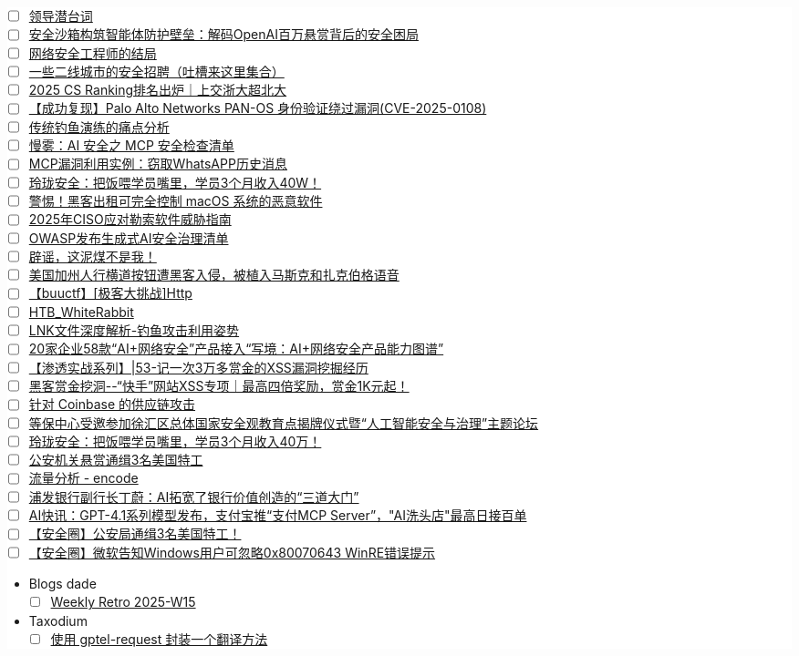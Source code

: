   - [ ] [领导潜台词](https://mp.weixin.qq.com/s?__biz=MzAwMjQ2NTQ4Mg==&mid=2247498656&idx=1&sn=c83d6b12aa3317646f294a71433d292e)
  - [ ] [安全沙箱构筑智能体防护壁垒：解码OpenAI百万悬赏背后的安全困局](https://mp.weixin.qq.com/s?__biz=MjM5NzE1NjA0MQ==&mid=2651207023&idx=1&sn=02b9a52916428d840e5da6186509fcf3)
  - [ ] [网络安全工程师的结局](https://mp.weixin.qq.com/s?__biz=MzU5NzQ3NzIwMA==&mid=2247486527&idx=1&sn=cb6cda23ecf5d2251ca7ae8aaf9cc450)
  - [ ] [一些二线城市的安全招聘（吐槽来这里集合）](https://mp.weixin.qq.com/s?__biz=MzU5NzQ3NzIwMA==&mid=2247486527&idx=2&sn=0ae2fe02ca4e2960e8b9c83453d67544)
  - [ ] [2025 CS Ranking排名出炉｜上交浙大超北大](https://mp.weixin.qq.com/s?__biz=MzI2NDg5NjY0OA==&mid=2247491419&idx=1&sn=8a01e9737249b456a79391b392d27405)
  - [ ] [【成功复现】Palo Alto Networks PAN-OS 身份验证绕过漏洞(CVE-2025-0108)](https://mp.weixin.qq.com/s?__biz=MzU2NDgzOTQzNw==&mid=2247503128&idx=1&sn=b4e99839821b08523feb2dedb7430744)
  - [ ] [传统钓鱼演练的痛点分析](https://mp.weixin.qq.com/s?__biz=MzkzNTQzNTI4Ng==&mid=2247484136&idx=1&sn=aa1947afe98686544d4494980e155b13)
  - [ ] [慢雾：AI 安全之 MCP 安全检查清单](https://mp.weixin.qq.com/s?__biz=MzA3NTEzMTUwNA==&mid=2651081677&idx=1&sn=c6f99c8bfcf23f30bf476d28578e072c)
  - [ ] [MCP漏洞利用实例：窃取WhatsAPP历史消息](https://mp.weixin.qq.com/s?__biz=Mzg5NTMxMjQ4OA==&mid=2247485842&idx=1&sn=d3627088320399b0f00a85064a261c9f)
  - [ ] [玲珑安全：把饭喂学员嘴里，学员3个月收入40W！](https://mp.weixin.qq.com/s?__biz=MjM5NjA0NjgyMA==&mid=2651318618&idx=1&sn=6e9f1ac076fb6adbe3a10774b83a9593)
  - [ ] [警惕！黑客出租可完全控制 macOS 系统的恶意软件](https://mp.weixin.qq.com/s?__biz=MjM5NjA0NjgyMA==&mid=2651318618&idx=2&sn=6d5e1c6d09da02460105f8fb92dce030)
  - [ ] [2025年CISO应对勒索软件威胁指南](https://mp.weixin.qq.com/s?__biz=MjM5NjA0NjgyMA==&mid=2651318618&idx=3&sn=77b7890b81015e6ce18119b1944270f1)
  - [ ] [OWASP发布生成式AI安全治理清单](https://mp.weixin.qq.com/s?__biz=MjM5NjA0NjgyMA==&mid=2651318618&idx=4&sn=e82811274ad86cf26fc007f77b26c303)
  - [ ] [辟谣，这泥煤不是我！](https://mp.weixin.qq.com/s?__biz=MzkxNzY5MTg1Ng==&mid=2247486533&idx=1&sn=550224a26f8e6e4157a59611e8e172c8)
  - [ ] [美国加州人行横道按钮遭黑客入侵，被植入马斯克和扎克伯格语音](https://mp.weixin.qq.com/s?__biz=MzU2MTQwMzMxNA==&mid=2247541890&idx=1&sn=26d68106f9c9574186379e9330ab91cd)
  - [ ] [【buuctf】[极客大挑战]Http](https://mp.weixin.qq.com/s?__biz=Mzg5NTU2NjA1Mw==&mid=2247501497&idx=1&sn=8375874ed5ad4339e5ac1972c46af264)
  - [ ] [HTB_WhiteRabbit](https://mp.weixin.qq.com/s?__biz=MzkxMjYyMjA3Mg==&mid=2247485461&idx=1&sn=33b6d4c216ace2e23c5835538b146150)
  - [ ] [LNK文件深度解析-钓鱼攻击利用姿势](https://mp.weixin.qq.com/s?__biz=Mzg4NzkwMDA5NQ==&mid=2247484801&idx=1&sn=fd0f05bec8836b6f3caed749051d76d2)
  - [ ] [20家企业58款“AI+网络安全”产品接入“写境：AI+网络安全产品能力图谱”](https://mp.weixin.qq.com/s?__biz=MzkxNzE4NDk3OA==&mid=2247487166&idx=1&sn=5380ff0cf4e8d5c73818d145f2b7f1e0)
  - [ ] [【渗透实战系列】|53-记一次3万多赏金的XSS漏洞挖掘经历](https://mp.weixin.qq.com/s?__biz=Mzg2NDYwMDA1NA==&mid=2247544816&idx=1&sn=c0939d84fa90e622b43783f1d9b403a6)
  - [ ] [黑客赏金挖洞--“快手”网站XSS专项｜最高四倍奖励，赏金1K元起！](https://mp.weixin.qq.com/s?__biz=Mzg2NDYwMDA1NA==&mid=2247544816&idx=2&sn=03507bf0d976399342e7b4d6b3998b59)
  - [ ] [针对 Coinbase 的供应链攻击](https://mp.weixin.qq.com/s?__biz=Mzg5NjAxNjc5OQ==&mid=2247484415&idx=1&sn=c3169a35afd1622b08989bf2eb073cf4)
  - [ ] [等保中心受邀参加徐汇区总体国家安全观教育点揭牌仪式暨“人工智能安全与治理”主题论坛](https://mp.weixin.qq.com/s?__biz=MzU3NTQwNDYyNA==&mid=2247488696&idx=1&sn=2f5f8dab0a1041a731ed9be91e71649a)
  - [ ] [玲珑安全：把饭喂学员嘴里，学员3个月收入40万！](https://mp.weixin.qq.com/s?__biz=Mzk0OTY1NTI5Mw==&mid=2247491851&idx=1&sn=543876b69725655d9040b907fb44e041)
  - [ ] [公安机关悬赏通缉3名美国特工](https://mp.weixin.qq.com/s?__biz=MzI0MzM3NTQ5MA==&mid=2247484419&idx=1&sn=9294c2f09f05e8521d9c361a359202c3)
  - [ ] [流量分析 - encode](https://mp.weixin.qq.com/s?__biz=Mzk0NTg3ODYxNg==&mid=2247485678&idx=1&sn=91f445ca30edfad76928ddc814d815fa)
  - [ ] [浦发银行副行长丁蔚：AI拓宽了银行价值创造的“三道大门”](https://mp.weixin.qq.com/s?__biz=MzIxMDIwODM2MA==&mid=2653931969&idx=1&sn=2e91ab2528c2486f6448b4cef01f2ffa)
  - [ ] [AI快讯：GPT-4.1系列模型发布，支付宝推“支付MCP Server”，\"AI洗头店\"最高日接百单](https://mp.weixin.qq.com/s?__biz=MzIxMDIwODM2MA==&mid=2653931969&idx=2&sn=cfe9c782b8b775bee2798b5917438463)
  - [ ] [【安全圈】公安局通缉3名美国特工！](https://mp.weixin.qq.com/s?__biz=MzIzMzE4NDU1OQ==&mid=2652069091&idx=1&sn=61ff7ab69c02f676c83ad79ff085ac3b)
  - [ ] [【安全圈】微软告知Windows用户可忽略0x80070643 WinRE错误提示](https://mp.weixin.qq.com/s?__biz=MzIzMzE4NDU1OQ==&mid=2652069091&idx=2&sn=a5e7b3c2639f5ab02199a87ff6d19798)
- Blogs  dade
  - [ ] [Weekly Retro 2025-W15](https://0xda.de/blog/2025/04/weekly-retro-2025-w15/)
- Taxodium
  - [ ] [使用 gptel-request 封装一个翻译方法](https://taxodium.ink//use-gptel-request-to-translate.html)